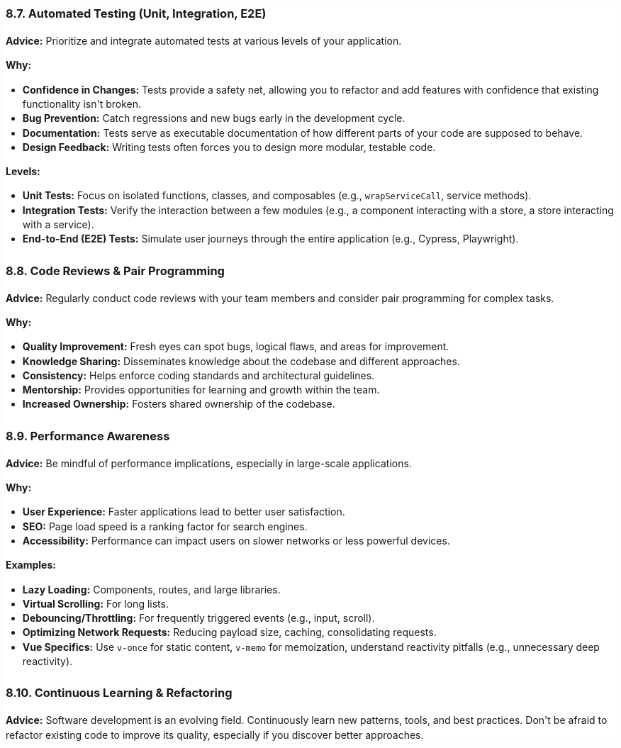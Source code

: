 ### 8.7. Automated Testing (Unit, Integration, E2E)

**Advice:** Prioritize and integrate automated tests at various levels of your application.

**Why:**
* **Confidence in Changes:** Tests provide a safety net, allowing you to refactor and add features with confidence that existing functionality isn't broken.
* **Bug Prevention:** Catch regressions and new bugs early in the development cycle.
* **Documentation:** Tests serve as executable documentation of how different parts of your code are supposed to behave.
* **Design Feedback:** Writing tests often forces you to design more modular, testable code.

**Levels:**
* **Unit Tests:** Focus on isolated functions, classes, and composables (e.g., `wrapServiceCall`, service methods).
* **Integration Tests:** Verify the interaction between a few modules (e.g., a component interacting with a store, a store interacting with a service).
* **End-to-End (E2E) Tests:** Simulate user journeys through the entire application (e.g., Cypress, Playwright).

### 8.8. Code Reviews & Pair Programming

**Advice:** Regularly conduct code reviews with your team members and consider pair programming for complex tasks.

**Why:**
* **Quality Improvement:** Fresh eyes can spot bugs, logical flaws, and areas for improvement.
* **Knowledge Sharing:** Disseminates knowledge about the codebase and different approaches.
* **Consistency:** Helps enforce coding standards and architectural guidelines.
* **Mentorship:** Provides opportunities for learning and growth within the team.
* **Increased Ownership:** Fosters shared ownership of the codebase.

### 8.9. Performance Awareness

**Advice:** Be mindful of performance implications, especially in large-scale applications.

**Why:**
* **User Experience:** Faster applications lead to better user satisfaction.
* **SEO:** Page load speed is a ranking factor for search engines.
* **Accessibility:** Performance can impact users on slower networks or less powerful devices.

**Examples:**
* **Lazy Loading:** Components, routes, and large libraries.
* **Virtual Scrolling:** For long lists.
* **Debouncing/Throttling:** For frequently triggered events (e.g., input, scroll).
* **Optimizing Network Requests:** Reducing payload size, caching, consolidating requests.
* **Vue Specifics:** Use `v-once` for static content, `v-memo` for memoization, understand reactivity pitfalls (e.g., unnecessary deep reactivity).

### 8.10. Continuous Learning & Refactoring

**Advice:** Software development is an evolving field. Continuously learn new patterns, tools, and best practices. Don't be afraid to refactor existing code to improve its quality, especially if you discover better approaches.
